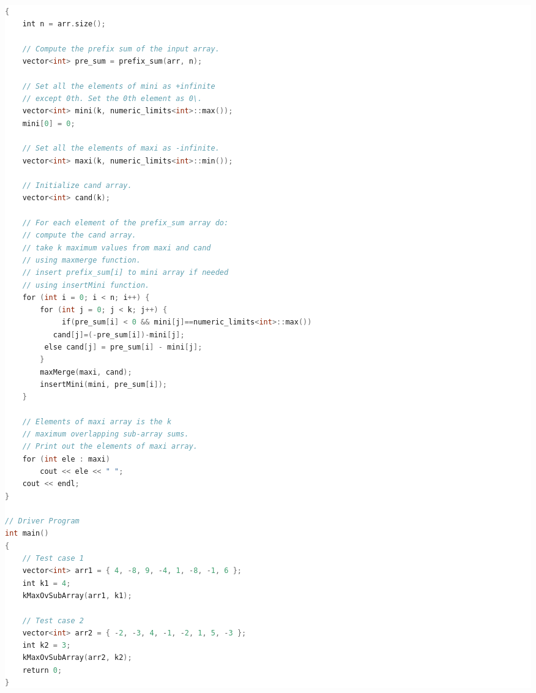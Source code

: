 ```cpp
{ 
    int n = arr.size(); 

    // Compute the prefix sum of the input array. 
    vector<int> pre_sum = prefix_sum(arr, n); 

    // Set all the elements of mini as +infinite 
    // except 0th. Set the 0th element as 0\. 
    vector<int> mini(k, numeric_limits<int>::max()); 
    mini[0] = 0; 

    // Set all the elements of maxi as -infinite. 
    vector<int> maxi(k, numeric_limits<int>::min()); 

    // Initialize cand array. 
    vector<int> cand(k); 

    // For each element of the prefix_sum array do: 
    // compute the cand array. 
    // take k maximum values from maxi and cand 
    // using maxmerge function. 
    // insert prefix_sum[i] to mini array if needed 
    // using insertMini function. 
    for (int i = 0; i < n; i++) { 
        for (int j = 0; j < k; j++) { 
             if(pre_sum[i] < 0 && mini[j]==numeric_limits<int>::max()) 
           cand[j]=(-pre_sum[i])-mini[j]; 
         else cand[j] = pre_sum[i] - mini[j]; 
        } 
        maxMerge(maxi, cand); 
        insertMini(mini, pre_sum[i]); 
    } 

    // Elements of maxi array is the k 
    // maximum overlapping sub-array sums. 
    // Print out the elements of maxi array. 
    for (int ele : maxi) 
        cout << ele << " "; 
    cout << endl; 
} 

// Driver Program 
int main() 
{ 
    // Test case 1 
    vector<int> arr1 = { 4, -8, 9, -4, 1, -8, -1, 6 }; 
    int k1 = 4; 
    kMaxOvSubArray(arr1, k1); 

    // Test case 2 
    vector<int> arr2 = { -2, -3, 4, -1, -2, 1, 5, -3 }; 
    int k2 = 3; 
    kMaxOvSubArray(arr2, k2); 
    return 0; 
} 

```
